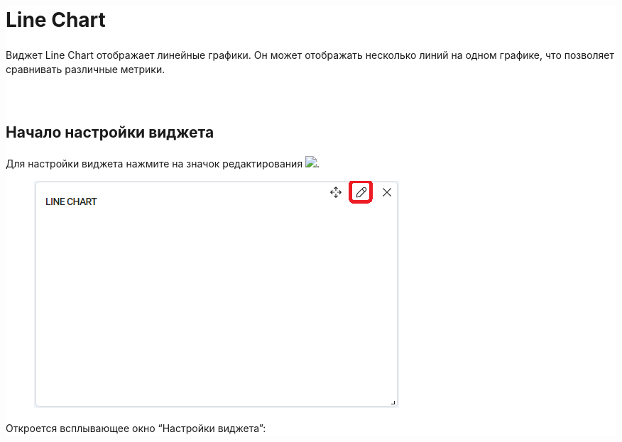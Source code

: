 # Line Chart

Виджет Line Chart отображает линейные графики. Он может отображать несколько линий на одном графике, что позволяет сравнивать различные метрики.

<figure><img src="https://lh7-rt.googleusercontent.com/docsz/AD_4nXfeZZZ_2BwjDvX4z9EB68VU998H3r818yPfL1LxagdmXajTXbpGWFXVXQ3UXLVWUXXpJd_Kgc8SmiL6v53nREAUCIDcUwJ1-ec1CLsi-I0dwyVBtN9__XoiPxf8Tv57Dd8rKWfPbA?key=ArGsMFxOZt6u_AfXAA-94iWG" alt=""><figcaption></figcaption></figure>

## Начало настройки виджета

Для настройки виджета нажмите на значок редактирования ![](https://lh7-rt.googleusercontent.com/docsz/AD_4nXcmIxOieJTlc8fo1mAy0-zMLSjvIZaF4uzm3uAlqS5_2Gw5ZdeFRMU2ENOXmEMQLaIidAseTYETJDjEqu9B0svvJJ_TCwSbbL3v-3AgDHd-iPa4HllVCRDN9JzE1m3x9baoELO2og?key=nCUpXC2iKtVeq12Xi8RnWuyw).&#x20;

<figure><img src="../../../../.gitbook/assets/Line Chart.png" alt=""><figcaption></figcaption></figure>

Откроется всплывающее окно “Настройки виджета”:
